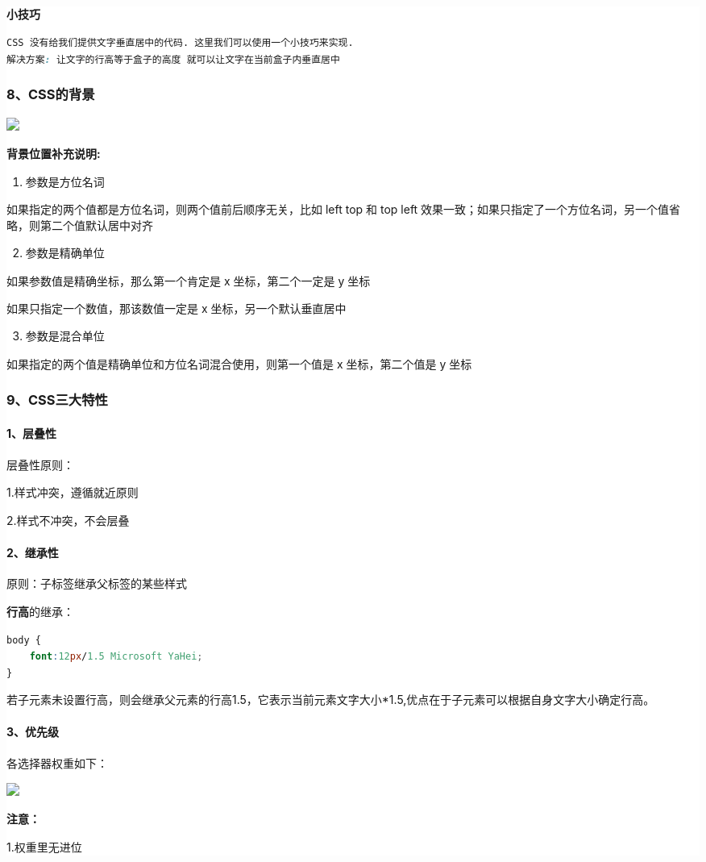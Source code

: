 **小技巧**

```css
CSS 没有给我们提供文字垂直居中的代码. 这里我们可以使用一个小技巧来实现. 
解决方案: 让文字的行高等于盒子的高度 就可以让文字在当前盒子内垂直居中
```

### 8、CSS的背景

![](C:\Users\13589\Desktop\Summer-Camp\BY-camp.KJ\summer-camp-2021\KJ\Notes\notes-images\3.PNG)

**背景位置补充说明:**

1. 参数是方位名词

如果指定的两个值都是方位名词，则两个值前后顺序无关，比如 left top 和 top left 效果一致；如果只指定了一个方位名词，另一个值省略，则第二个值默认居中对齐

2. 参数是精确单位

如果参数值是精确坐标，那么第一个肯定是 x 坐标，第二个一定是 y 坐标

如果只指定一个数值，那该数值一定是 x 坐标，另一个默认垂直居中

3. 参数是混合单位

如果指定的两个值是精确单位和方位名词混合使用，则第一个值是 x 坐标，第二个值是 y 坐标

### 9、CSS三大特性

#### 1、层叠性

层叠性原则：

1.样式冲突，遵循就近原则

2.样式不冲突，不会层叠

#### 2、继承性

原则：子标签继承父标签的某些样式

**行高**的继承：

```css
body {
    font:12px/1.5 Microsoft YaHei;
}
```

若子元素未设置行高，则会继承父元素的行高1.5，它表示当前元素文字大小*1.5,优点在于子元素可以根据自身文字大小确定行高。

#### 3、优先级

各选择器权重如下：

![](C:\Users\13589\Desktop\Summer-Camp\BY-camp.KJ\summer-camp-2021\KJ\Notes\notes-images\7.jpg)

**注意：**

1.权重里无进位
